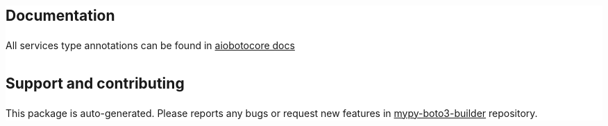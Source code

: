 <a id="documentation"></a>

## Documentation

All services type annotations can be found in
[aiobotocore docs](https://youtype.github.io/types_aiobotocore_docs/types_aiobotocore_glue/)

<a id="support-and-contributing"></a>

## Support and contributing

This package is auto-generated. Please reports any bugs or request new features
in [mypy-boto3-builder](https://github.com/youtype/mypy_boto3_builder/issues/)
repository.
